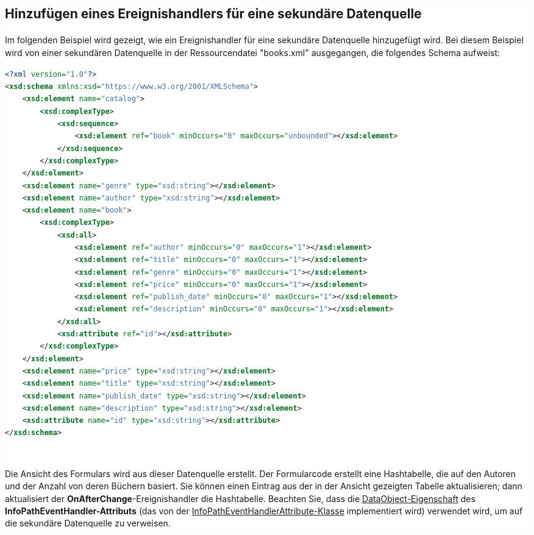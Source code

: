 ## <a name="adding-an-event-handler-for-a-secondary-data-source"></a>Hinzufügen eines Ereignishandlers für eine sekundäre Datenquelle

Im folgenden Beispiel wird gezeigt, wie ein Ereignishandler für eine sekundäre Datenquelle hinzugefügt wird. Bei diesem Beispiel wird von einer sekundären Datenquelle in der Ressourcendatei "books.xml" ausgegangen, die folgendes Schema aufweist:
  
```xml
<?xml version="1.0"?>
<xsd:schema xmlns:xsd="https://www.w3.org/2001/XMLSchema">
    <xsd:element name="catalog">
        <xsd:complexType>
            <xsd:sequence>
                <xsd:element ref="book" minOccurs="0" maxOccurs="unbounded"></xsd:element>
            </xsd:sequence>
        </xsd:complexType>
    </xsd:element>
    <xsd:element name="genre" type="xsd:string"></xsd:element>
    <xsd:element name="author" type="xsd:string"></xsd:element>
    <xsd:element name="book">
        <xsd:complexType>
            <xsd:all>
                <xsd:element ref="author" minOccurs="0" maxOccurs="1"></xsd:element>
                <xsd:element ref="title" minOccurs="0" maxOccurs="1"></xsd:element>
                <xsd:element ref="genre" minOccurs="0" maxOccurs="1"></xsd:element>
                <xsd:element ref="price" minOccurs="0" maxOccurs="1"></xsd:element>
                <xsd:element ref="publish_date" minOccurs="0" maxOccurs="1"></xsd:element>
                <xsd:element ref="description" minOccurs="0" maxOccurs="1"></xsd:element>
            </xsd:all>
            <xsd:attribute ref="id"></xsd:attribute>
        </xsd:complexType>
    </xsd:element>
    <xsd:element name="price" type="xsd:string"></xsd:element>
    <xsd:element name="title" type="xsd:string"></xsd:element>
    <xsd:element name="publish_date" type="xsd:string"></xsd:element>
    <xsd:element name="description" type="xsd:string"></xsd:element>
    <xsd:attribute name="id" type="xsd:string"></xsd:attribute>
</xsd:schema>

```

<br/>

Die Ansicht des Formulars wird aus dieser Datenquelle erstellt. Der Formularcode erstellt eine Hashtabelle, die auf den Autoren und der Anzahl von deren Büchern basiert. Sie können einen Eintrag aus der in der Ansicht gezeigten Tabelle aktualisieren; dann aktualisiert der **OnAfterChange**-Ereignishandler die Hashtabelle. Beachten Sie, dass die [DataObject-Eigenschaft](https://msdn.microsoft.com/library/Microsoft.Office.Interop.InfoPath.SemiTrust.InfoPathEventHandlerAttribute.DataObject.aspx) des **InfoPathEventHandler-Attributs** (das von der [InfoPathEventHandlerAttribute-Klasse](https://msdn.microsoft.com/library/Microsoft.Office.Interop.InfoPath.SemiTrust.InfoPathEventHandlerAttribute.aspx) implementiert wird) verwendet wird, um auf die sekundäre Datenquelle zu verweisen. 
  